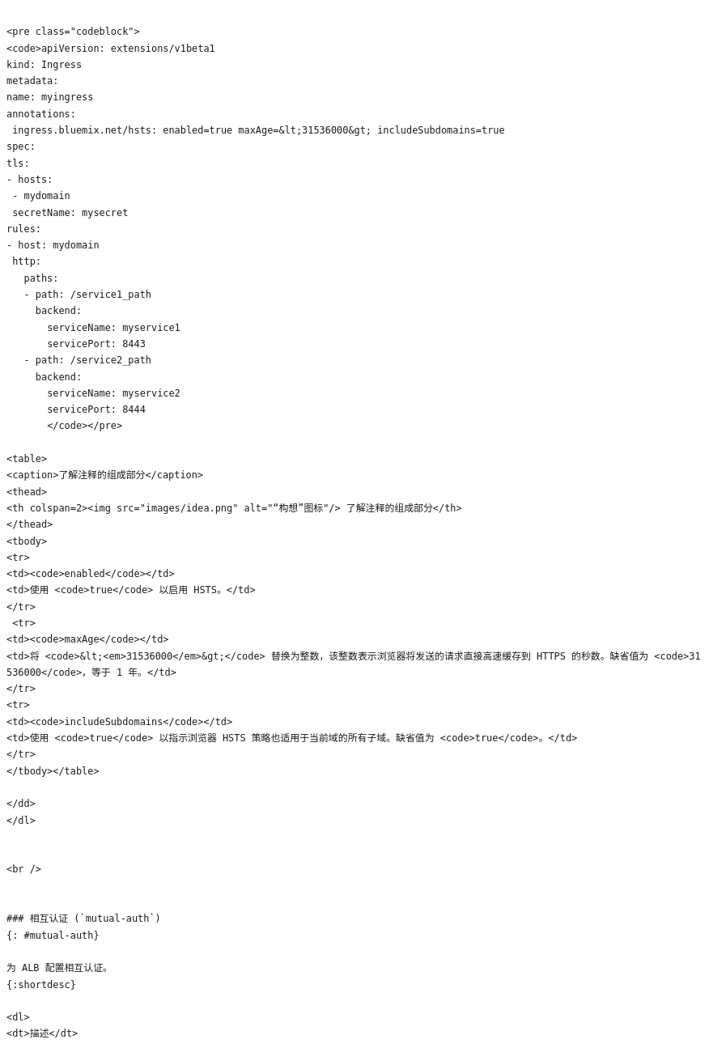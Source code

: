    ```

<pre class="codeblock">
<code>apiVersion: extensions/v1beta1
kind: Ingress
metadata:
  name: myingress
annotations:
    ingress.bluemix.net/hsts: enabled=true maxAge=&lt;31536000&gt; includeSubdomains=true
spec:
tls:
  - hosts:
    - mydomain
    secretName: mysecret
  rules:
  - host: mydomain
    http:
      paths:
      - path: /service1_path
        backend:
          serviceName: myservice1
          servicePort: 8443
      - path: /service2_path
        backend:
          serviceName: myservice2
          servicePort: 8444
          </code></pre>

<table>
<caption>了解注释的组成部分</caption>
  <thead>
  <th colspan=2><img src="images/idea.png" alt="“构想”图标"/> 了解注释的组成部分</th>
  </thead>
  <tbody>
  <tr>
  <td><code>enabled</code></td>
  <td>使用 <code>true</code> 以启用 HSTS。</td>
  </tr>
    <tr>
  <td><code>maxAge</code></td>
  <td>将 <code>&lt;<em>31536000</em>&gt;</code> 替换为整数，该整数表示浏览器将发送的请求直接高速缓存到 HTTPS 的秒数。缺省值为 <code>31536000</code>，等于 1 年。</td>
  </tr>
  <tr>
  <td><code>includeSubdomains</code></td>
  <td>使用 <code>true</code> 以指示浏览器 HSTS 策略也适用于当前域的所有子域。缺省值为 <code>true</code>。</td>
  </tr>
  </tbody></table>

  </dd>
  </dl>


<br />


### 相互认证 (`mutual-auth`)
{: #mutual-auth}

为 ALB 配置相互认证。
{:shortdesc}

<dl>
<dt>描述</dt>
   ```